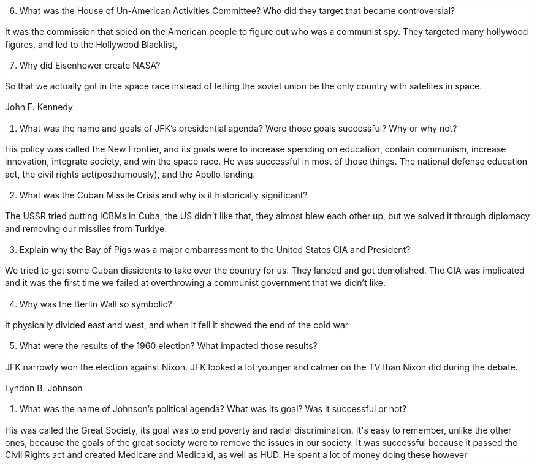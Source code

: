 
6. What was the House of Un-American Activities Committee? Who did they target that became controversial?
    

It was the commission that spied on the American people to figure out who was a communist spy. They targeted many hollywood figures, and led to the Hollywood Blacklist,

  

7. Why did Eisenhower create NASA?
    

So that we actually got in the space race instead of letting the soviet union be the only country with satelites in space.

  

John F. Kennedy

1. What was the name and goals of JFK’s presidential agenda? Were those goals successful? Why or why not?
    

His policy was called the New Frontier, and its goals were to increase spending on education, contain communism, increase innovation, integrate society, and win the space race. He was successful in most of those things. The national defense education act, the civil rights act(posthumously), and the Apollo landing.

2. What was the Cuban Missile Crisis and why is it historically significant?
    

The USSR tried putting ICBMs in Cuba, the US didn’t like that, they almost blew each other up, but we solved it through diplomacy and removing our missiles from Turkiye.

  

3. Explain why the Bay of Pigs was a major embarrassment to the United States CIA and President?
    

We tried to get some Cuban dissidents to take over the country for us. They landed and got demolished. The CIA was implicated and it was the first time we failed at overthrowing a communist government that we didn’t like.

  

4. Why was the Berlin Wall so symbolic?
    

It physically divided east and west, and when it fell it showed the end of the cold war

  

5. What were the results of the 1960 election? What impacted those results?
    

JFK narrowly won the election against Nixon. JFK looked a lot younger and calmer on the TV than Nixon did during the debate.

  

Lyndon B. Johnson

1. What was the name of Johnson’s political agenda? What was its goal? Was it successful or not? 
    

His was called the Great Society, its goal was to end poverty and racial discrimination. It's easy to remember, unlike the other ones, because the goals of the great society were to remove the issues in our society. It was successful because it passed the Civil Rights act and created Medicare and Medicaid, as well as HUD. He spent a lot of money doing these however
